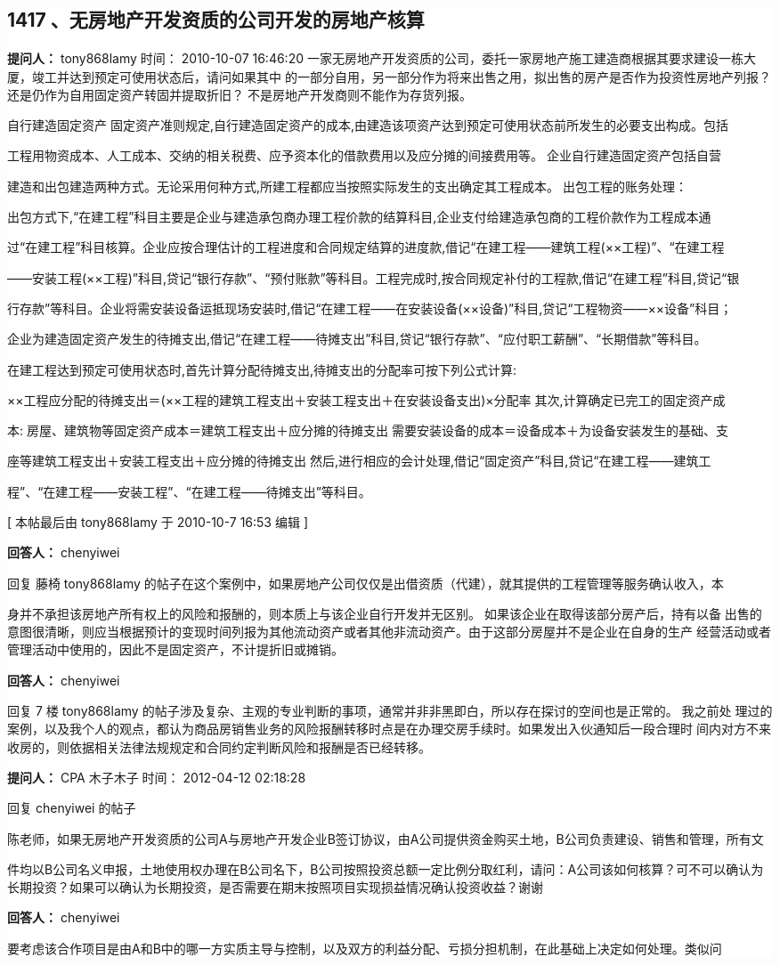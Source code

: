 ## 1417 、无房地产开发资质的公司开发的房地产核算

**提问人：** tony868lamy 时间： 2010-10-07 16:46:20
一家无房地产开发资质的公司，委托一家房地产施工建造商根据其要求建设一栋大厦，竣工并达到预定可使用状态后，请问如果其中
的一部分自用，另一部分作为将来出售之用，拟出售的房产是否作为投资性房地产列报？还是仍作为自用固定资产转固并提取折旧？
不是房地产开发商则不能作为存货列报。

自行建造固定资产 固定资产准则规定,自行建造固定资产的成本,由建造该项资产达到预定可使用状态前所发生的必要支出构成。包括

工程用物资成本、人工成本、交纳的相关税费、应予资本化的借款费用以及应分摊的间接费用等。 企业自行建造固定资产包括自营

建造和出包建造两种方式。无论采用何种方式,所建工程都应当按照实际发生的支出确定其工程成本。
出包工程的账务处理：

出包方式下,“在建工程”科目主要是企业与建造承包商办理工程价款的结算科目,企业支付给建造承包商的工程价款作为工程成本通

过“在建工程”科目核算。企业应按合理估计的工程进度和合同规定结算的进度款,借记“在建工程——建筑工程(××工程)”、“在建工程

——安装工程(××工程)”科目,贷记“银行存款”、“预付账款”等科目。工程完成时,按合同规定补付的工程款,借记“在建工程”科目,贷记“银

行存款”等科目。企业将需安装设备运抵现场安装时,借记“在建工程——在安装设备(××设备)”科目,贷记“工程物资——××设备”科目；

企业为建造固定资产发生的待摊支出,借记“在建工程——待摊支出”科目,贷记“银行存款”、“应付职工薪酬”、“长期借款”等科目。

在建工程达到预定可使用状态时,首先计算分配待摊支出,待摊支出的分配率可按下列公式计算:

××工程应分配的待摊支出＝(××工程的建筑工程支出＋安装工程支出＋在安装设备支出)×分配率 其次,计算确定已完工的固定资产成

本: 房屋、建筑物等固定资产成本＝建筑工程支出＋应分摊的待摊支出 需要安装设备的成本＝设备成本＋为设备安装发生的基础、支

座等建筑工程支出＋安装工程支出＋应分摊的待摊支出 然后,进行相应的会计处理,借记“固定资产”科目,贷记“在建工程——建筑工

程”、“在建工程——安装工程”、“在建工程——待摊支出”等科目。

[ 本帖最后由 tony868lamy 于 2010-10-7 16:53 编辑 ]

**回答人：** chenyiwei

回复 藤椅 tony868lamy 的帖子在这个案例中，如果房地产公司仅仅是出借资质（代建），就其提供的工程管理等服务确认收入，本

身并不承担该房地产所有权上的风险和报酬的，则本质上与该企业自行开发并无区别。 如果该企业在取得该部分房产后，持有以备
出售的意图很清晰，则应当根据预计的变现时间列报为其他流动资产或者其他非流动资产。由于这部分房屋并不是企业在自身的生产
经营活动或者管理活动中使用的，因此不是固定资产，不计提折旧或摊销。

**回答人：** chenyiwei

回复 7 楼 tony868lamy 的帖子涉及复杂、主观的专业判断的事项，通常并非非黑即白，所以存在探讨的空间也是正常的。 我之前处
理过的案例，以及我个人的观点，都认为商品房销售业务的风险报酬转移时点是在办理交房手续时。如果发出入伙通知后一段合理时
间内对方不来收房的，则依据相关法律法规规定和合同约定判断风险和报酬是否已经转移。

**提问人：** CPA 木子木子 时间： 2012-04-12 02:18:28

回复 chenyiwei 的帖子

陈老师，如果无房地产开发资质的公司A与房地产开发企业B签订协议，由A公司提供资金购买土地，B公司负责建设、销售和管理，所有文

件均以B公司名义申报，土地使用权办理在B公司名下，B公司按照投资总额一定比例分取红利，请问：A公司该如何核算？可不可以确认为
长期投资？如果可以确认为长期投资，是否需要在期末按照项目实现损益情况确认投资收益？谢谢

**回答人：** chenyiwei

要考虑该合作项目是由A和B中的哪一方实质主导与控制，以及双方的利益分配、亏损分担机制，在此基础上决定如何处理。类似问
